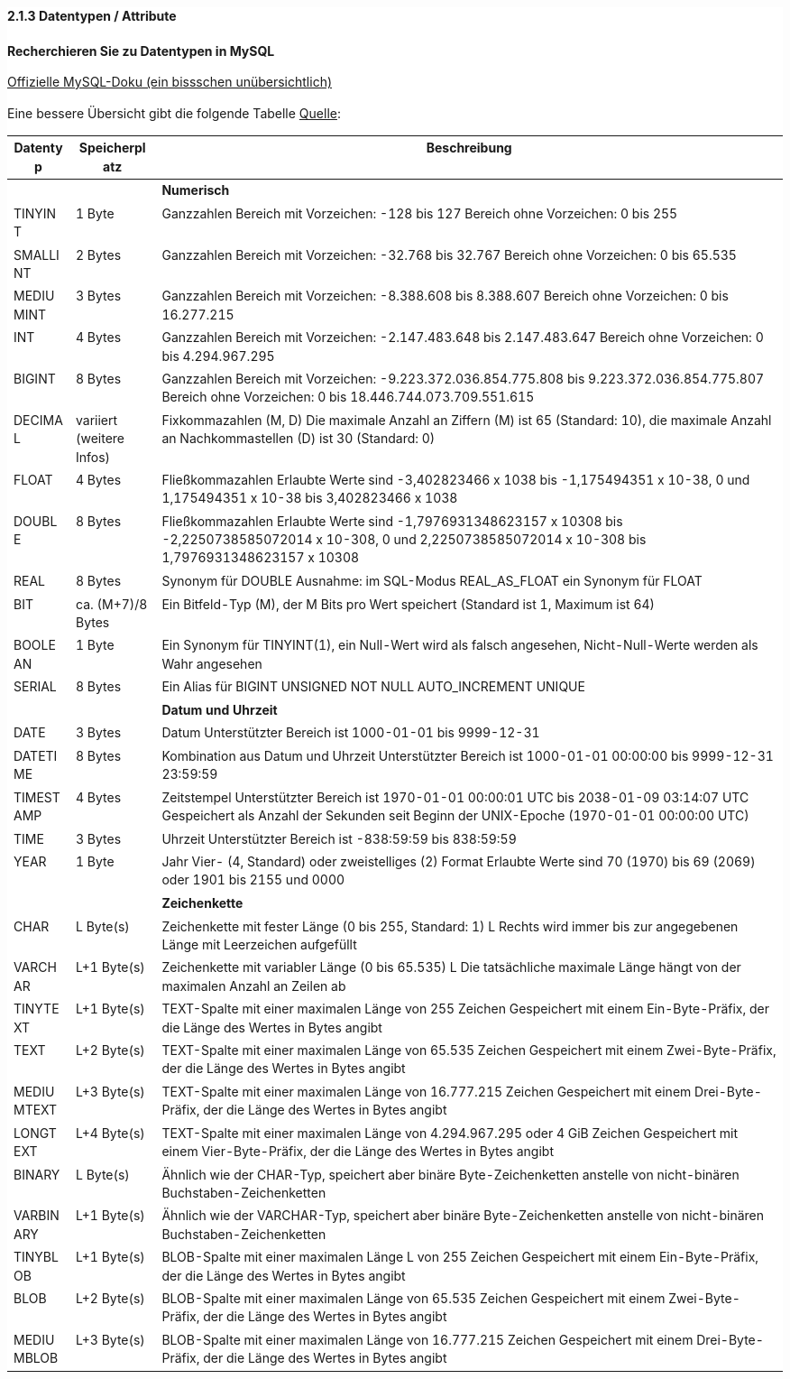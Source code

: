#### 2.1.3 Datentypen / Attribute

**Recherchieren Sie zu Datentypen in MySQL**

[Offizielle MySQL-Doku (ein bissschen unübersichtlich)](https://dev.mysql.com/doc/refman/8.0/en/data-types.html)

Eine bessere Übersicht gibt die folgende Tabelle [Quelle](https://www.homeconstructor.net/de/mysql-datentypen):

| Datentyp | Speicherplatz | Beschreibung |
| --- | --- | --- |
|  |  | **Numerisch** |
| TINYINT | 1 Byte | Ganzzahlen Bereich mit Vorzeichen: -128 bis 127 Bereich ohne Vorzeichen: 0 bis 255 |
| SMALLINT | 2 Bytes | Ganzzahlen Bereich mit Vorzeichen: -32.768 bis 32.767 Bereich ohne Vorzeichen: 0 bis 65.535 |
| MEDIUMINT | 3 Bytes | Ganzzahlen Bereich mit Vorzeichen: -8.388.608 bis 8.388.607 Bereich ohne Vorzeichen: 0 bis 16.277.215 |
| INT | 4 Bytes | Ganzzahlen Bereich mit Vorzeichen: -2.147.483.648 bis 2.147.483.647 Bereich ohne Vorzeichen: 0 bis 4.294.967.295 |
| BIGINT | 8 Bytes | Ganzzahlen Bereich mit Vorzeichen: -9.223.372.036.854.775.808 bis 9.223.372.036.854.775.807 Bereich ohne Vorzeichen: 0 bis 18.446.744.073.709.551.615 |
| DECIMAL | variiert (weitere Infos) | Fixkommazahlen (M, D) Die maximale Anzahl an Ziffern (M) ist 65 (Standard: 10), die maximale Anzahl an Nachkommastellen (D) ist 30 (Standard: 0) |
| FLOAT | 4 Bytes | Fließkommazahlen Erlaubte Werte sind -3,402823466 x 1038 bis -1,175494351 x 10-38, 0 und 1,175494351 x 10-38 bis 3,402823466 x 1038 |
| DOUBLE | 8 Bytes | Fließkommazahlen Erlaubte Werte sind -1,7976931348623157 x 10308 bis -2,2250738585072014 x 10-308, 0 und 2,2250738585072014 x 10-308 bis 1,7976931348623157 x 10308 |
| REAL | 8 Bytes | Synonym für DOUBLE Ausnahme: im SQL-Modus REAL_AS_FLOAT ein Synonym für FLOAT |
| BIT | ca. (M+7)/8 Bytes | Ein Bitfeld-Typ (M), der M Bits pro Wert speichert (Standard ist 1, Maximum ist 64) |
| BOOLEAN | 1 Byte | Ein Synonym für TINYINT(1), ein Null-Wert wird als falsch angesehen, Nicht-Null-Werte werden als Wahr angesehen |
| SERIAL | 8 Bytes | Ein Alias für BIGINT UNSIGNED NOT NULL AUTO_INCREMENT UNIQUE |
|  |  | **Datum und Uhrzeit** |
| DATE | 3 Bytes | Datum Unterstützter Bereich ist 1000-01-01 bis 9999-12-31 |
| DATETIME | 8 Bytes | Kombination aus Datum und Uhrzeit Unterstützter Bereich ist 1000-01-01 00:00:00 bis 9999-12-31 23:59:59 |
| TIMESTAMP | 4 Bytes | Zeitstempel Unterstützter Bereich ist 1970-01-01 00:00:01 UTC bis 2038-01-09 03:14:07 UTC Gespeichert als Anzahl der Sekunden seit Beginn der UNIX-Epoche (1970-01-01 00:00:00 UTC) |
| TIME | 3 Bytes | Uhrzeit Unterstützter Bereich ist -838:59:59 bis 838:59:59 |
| YEAR | 1 Byte | Jahr Vier- (4, Standard) oder zweistelliges (2) Format Erlaubte Werte sind 70 (1970) bis 69 (2069) oder 1901 bis 2155 und 0000 |
|  |  | **Zeichenkette** |
| CHAR | L Byte(s) | Zeichenkette mit fester Länge (0 bis 255, Standard: 1) L Rechts wird immer bis zur angegebenen Länge mit Leerzeichen aufgefüllt |
| VARCHAR | L+1 Byte(s) | Zeichenkette mit variabler Länge (0 bis 65.535) L Die tatsächliche maximale Länge hängt von der maximalen Anzahl an Zeilen ab |
| TINYTEXT | L+1 Byte(s) | TEXT-Spalte mit einer maximalen Länge von 255 Zeichen Gespeichert mit einem Ein-Byte-Präfix, der die Länge des Wertes in Bytes angibt |
| TEXT | L+2 Byte(s) | TEXT-Spalte mit einer maximalen Länge von 65.535 Zeichen Gespeichert mit einem Zwei-Byte-Präfix, der die Länge des Wertes in Bytes angibt |
| MEDIUMTEXT | L+3 Byte(s) | TEXT-Spalte mit einer maximalen Länge von 16.777.215 Zeichen Gespeichert mit einem Drei-Byte-Präfix, der die Länge des Wertes in Bytes angibt |
| LONGTEXT | L+4 Byte(s) | TEXT-Spalte mit einer maximalen Länge von 4.294.967.295 oder 4 GiB Zeichen Gespeichert mit einem Vier-Byte-Präfix, der die Länge des Wertes in Bytes angibt |
| BINARY | L Byte(s) | Ähnlich wie der CHAR-Typ, speichert aber binäre Byte-Zeichenketten anstelle von nicht-binären Buchstaben-Zeichenketten |
| VARBINARY | L+1 Byte(s) | Ähnlich wie der VARCHAR-Typ, speichert aber binäre Byte-Zeichenketten anstelle von nicht-binären Buchstaben-Zeichenketten |
| TINYBLOB | L+1 Byte(s) | BLOB-Spalte mit einer maximalen Länge L von 255 Zeichen Gespeichert mit einem Ein-Byte-Präfix, der die Länge des Wertes in Bytes angibt |
| BLOB | L+2 Byte(s) | BLOB-Spalte mit einer maximalen Länge von 65.535 Zeichen Gespeichert mit einem Zwei-Byte-Präfix, der die Länge des Wertes in Bytes angibt |
| MEDIUMBLOB | L+3 Byte(s) | BLOB-Spalte mit einer maximalen Länge von 16.777.215 Zeichen Gespeichert mit einem Drei-Byte-Präfix, der die Länge des Wertes in Bytes angibt |